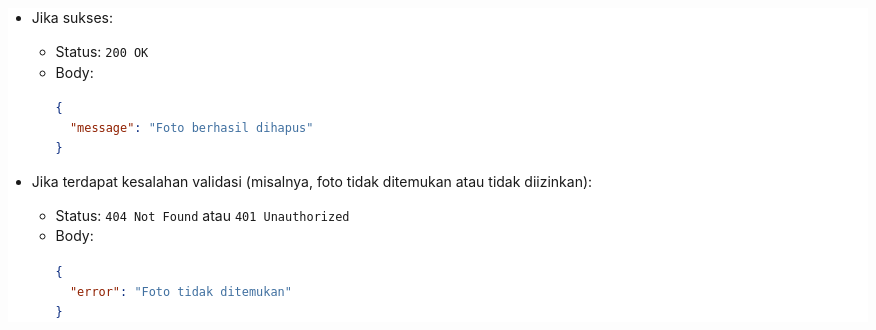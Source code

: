   - Jika sukses:

    - Status: `200 OK`
    - Body:
      ```json
      {
        "message": "Foto berhasil dihapus"
      }
      ```

  - Jika terdapat kesalahan validasi (misalnya, foto tidak ditemukan atau tidak diizinkan):

    - Status: `404 Not Found` atau `401 Unauthorized`
    - Body:
      ```json
      {
        "error": "Foto tidak ditemukan"
      }
      ```
